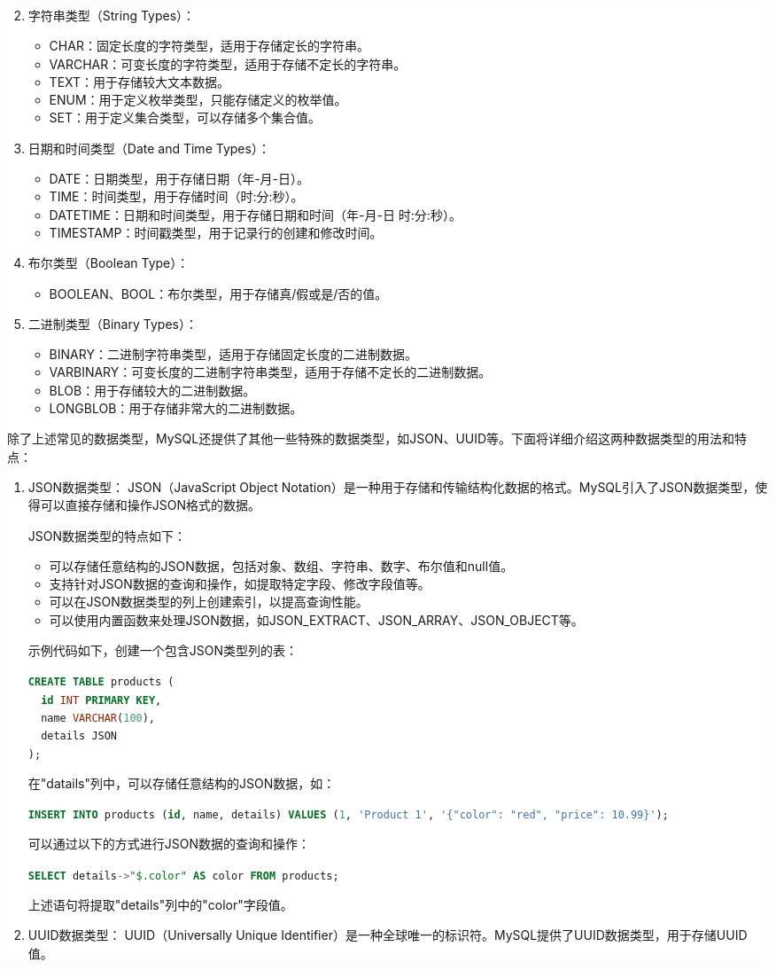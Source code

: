 2. 字符串类型（String Types）：
   - CHAR：固定长度的字符类型，适用于存储定长的字符串。
   - VARCHAR：可变长度的字符类型，适用于存储不定长的字符串。
   - TEXT：用于存储较大文本数据。
   - ENUM：用于定义枚举类型，只能存储定义的枚举值。
   - SET：用于定义集合类型，可以存储多个集合值。

3. 日期和时间类型（Date and Time Types）：
   - DATE：日期类型，用于存储日期（年-月-日）。
   - TIME：时间类型，用于存储时间（时:分:秒）。
   - DATETIME：日期和时间类型，用于存储日期和时间（年-月-日 时:分:秒）。
   - TIMESTAMP：时间戳类型，用于记录行的创建和修改时间。

4. 布尔类型（Boolean Type）：
   - BOOLEAN、BOOL：布尔类型，用于存储真/假或是/否的值。

5. 二进制类型（Binary Types）：
   - BINARY：二进制字符串类型，适用于存储固定长度的二进制数据。
   - VARBINARY：可变长度的二进制字符串类型，适用于存储不定长的二进制数据。
   - BLOB：用于存储较大的二进制数据。
   - LONGBLOB：用于存储非常大的二进制数据。

除了上述常见的数据类型，MySQL还提供了其他一些特殊的数据类型，如JSON、UUID等。下面将详细介绍这两种数据类型的用法和特点：

1. JSON数据类型：
   JSON（JavaScript Object Notation）是一种用于存储和传输结构化数据的格式。MySQL引入了JSON数据类型，使得可以直接存储和操作JSON格式的数据。

   JSON数据类型的特点如下：
   - 可以存储任意结构的JSON数据，包括对象、数组、字符串、数字、布尔值和null值。
   - 支持针对JSON数据的查询和操作，如提取特定字段、修改字段值等。
   - 可以在JSON数据类型的列上创建索引，以提高查询性能。
   - 可以使用内置函数来处理JSON数据，如JSON_EXTRACT、JSON_ARRAY、JSON_OBJECT等。

   示例代码如下，创建一个包含JSON类型列的表：
   ```sql
   CREATE TABLE products (
     id INT PRIMARY KEY,
     name VARCHAR(100),
     details JSON
   );
   ```

   在"datails"列中，可以存储任意结构的JSON数据，如：
   ```sql
   INSERT INTO products (id, name, details) VALUES (1, 'Product 1', '{"color": "red", "price": 10.99}');
   ```

   可以通过以下的方式进行JSON数据的查询和操作：
   ```sql
   SELECT details->"$.color" AS color FROM products;
   ```
   上述语句将提取"details"列中的"color"字段值。

2. UUID数据类型：
   UUID（Universally Unique Identifier）是一种全球唯一的标识符。MySQL提供了UUID数据类型，用于存储UUID值。
